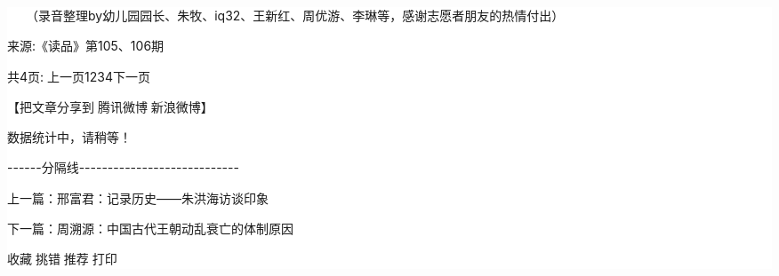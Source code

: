   　　（录音整理by幼儿园园长、朱牧、iq32、王新红、周优游、李琳等，感谢志愿者朋友的热情付出）

 

来源:《读品》第105、106期

共4页: 上一页1234下一页

【把文章分享到 腾讯微博 新浪微博】

数据统计中，请稍等！

------分隔线----------------------------

上一篇：邢富君：记录历史——朱洪海访谈印象

下一篇：周溯源：中国古代王朝动乱衰亡的体制原因

收藏 挑错 推荐 打印